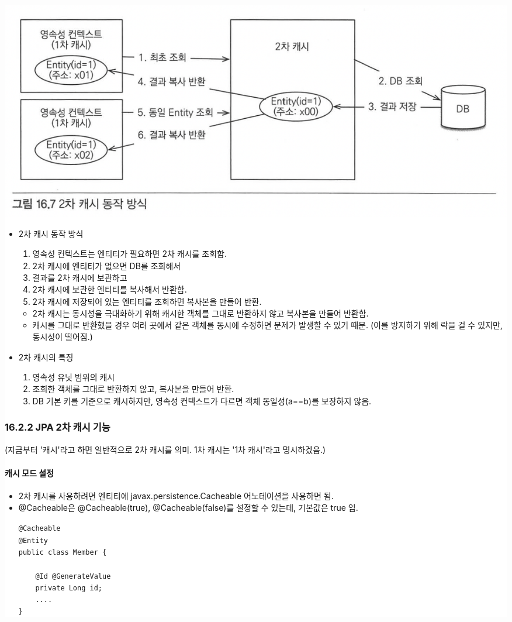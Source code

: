   ![](resources/16.7.png)

  - 2차 캐시 동작 방식
    1) 영속성 컨텍스트는 엔티티가 필요하면 2차 캐시를 조회함.
    2) 2차 캐시에 엔티티가 없으면 DB를 조회해서
    3) 결과를 2차 캐시에 보관하고
    4) 2차 캐시에 보관한 엔티티를 복사해서 반환함.
    5) 2차 캐시에 저장되어 있는 엔티티를 조회하면 복사본을 만들어 반환.

      * 2차 캐시는 동시성을 극대화하기 위해 캐시한 객체를 그대로 반환하지 않고 복사본을 만들어 반환함.
      * 캐시를 그대로 반환했을 경우 여러 곳에서 같은 객체를 동시에 수정하면 문제가 발생할 수 있기 때문. (이를 방지하기 위해 락을 걸 수 있지만, 동시성이 떨어짐.)


  - 2차 캐시의 특징
    1) 영속성 유닛 범위의 캐시
    2) 조회한 객체를 그대로 반환하지 않고, 복사본을 만들어 반환.
    3) DB 기본 키를 기준으로 캐시하지만, 영속성 컨텍스트가 다르면 객체 동일성(a==b)를 보장하지 않음.

    
### 16.2.2 JPA 2차 캐시 기능
(지금부터 '캐시'라고 하면 일반적으로 2차 캐시를 의미. 1차 캐시는 '1차 캐시'라고 명시하겠음.)  


#### 캐시 모드 설정

  - 2차 캐시를 사용하려면 엔티티에 javax.persistence.Cacheable 어노테이션을 사용하면 됨.  
  - @Cacheable은 @Cacheable(true), @Cacheable(false)를 설정할 수 있는데, 기본값은 true 임.  
    ``` 예제 16.6 캐시 모드 설정
    @Cacheable
    @Entity
    public class Member {
        
        @Id @GenerateValue
        private Long id;
        ....
    }
    ```  
  